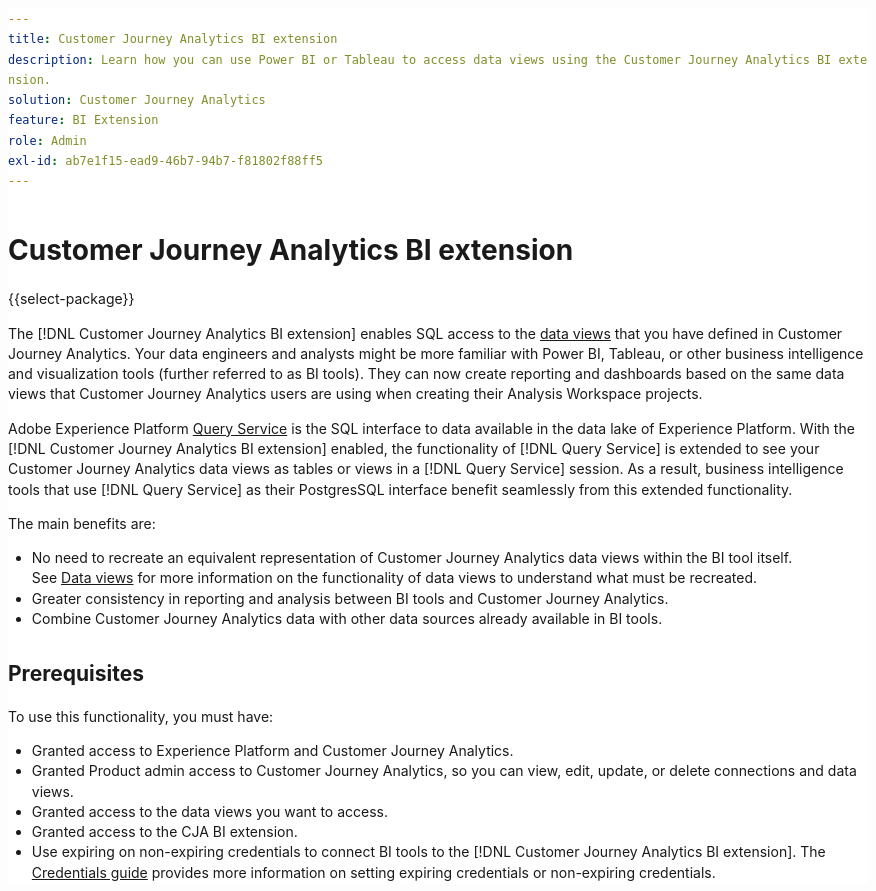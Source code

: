 ```yaml
---
title: Customer Journey Analytics BI extension
description: Learn how you can use Power BI or Tableau to access data views using the Customer Journey Analytics BI extension.
solution: Customer Journey Analytics
feature: BI Extension
role: Admin
exl-id: ab7e1f15-ead9-46b7-94b7-f81802f88ff5
---
```

# Customer Journey Analytics BI extension

{{select-package}}

The [!DNL Customer Journey Analytics BI extension] enables SQL access to the [data views](./data-views.md) that you have defined in Customer Journey Analytics. Your data engineers and analysts might be more familiar with Power BI, Tableau, or other business intelligence and visualization tools (further referred to as BI tools). They can now create reporting and dashboards based on the same data views that Customer Journey Analytics users are using when creating their Analysis Workspace projects.

Adobe Experience Platform [Query Service](https://experienceleague.adobe.com/en/docs/experience-platform/query/home) is the SQL interface to data available in the data lake of Experience Platform. With the [!DNL Customer Journey Analytics BI extension] enabled, the functionality of [!DNL Query Service] is extended to see your Customer Journey Analytics data views as tables or views in a [!DNL Query Service] session. As a result, business intelligence tools that use [!DNL Query Service] as their PostgresSQL interface benefit seamlessly from this extended functionality.

The main benefits are:

* No need to recreate an equivalent representation of Customer Journey Analytics data views within the BI tool itself. <br/>See [Data views](data-views.md) for more information on the functionality of data views to understand what must be recreated.
* Greater consistency in reporting and analysis between BI tools and Customer Journey Analytics.
* Combine Customer Journey Analytics data with other data sources already available in BI tools.

## Prerequisites

To use this functionality, you must have: 



* Granted access to Experience Platform and Customer Journey Analytics.
* Granted Product admin access to Customer Journey Analytics, so you can view, edit, update, or delete connections and data views.
* Granted access to the data views you want to access.
* Granted access to the CJA BI extension.
* Use expiring on non-expiring credentials to connect BI tools to the [!DNL Customer Journey Analytics BI extension]. The [Credentials guide](https://experienceleague.adobe.com/en/docs/experience-platform/query/ui/credentials) provides more information on setting expiring credentials or non-expiring credentials.
